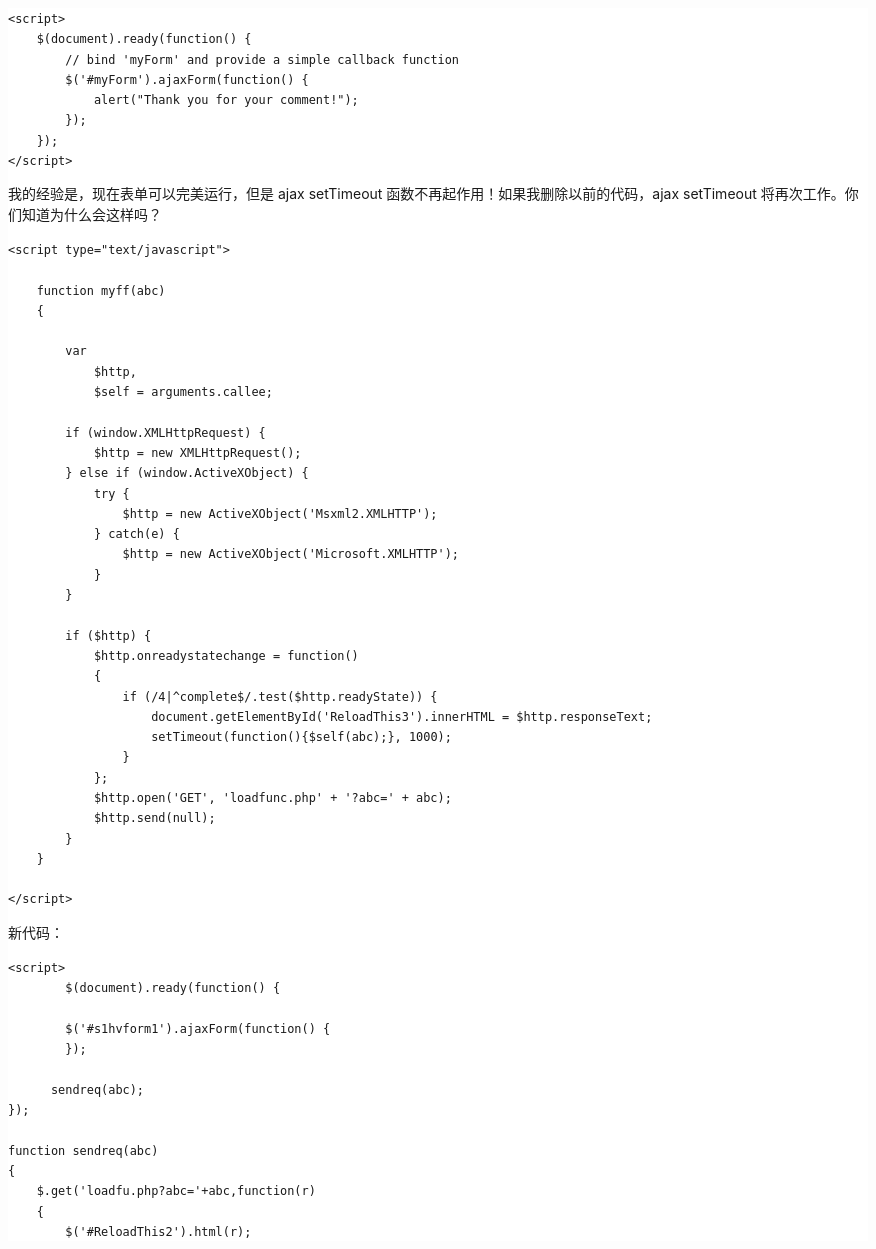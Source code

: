 ```
<script> 
    $(document).ready(function() { 
        // bind 'myForm' and provide a simple callback function 
        $('#myForm').ajaxForm(function() { 
            alert("Thank you for your comment!"); 
        }); 
    }); 
</script> 
```

我的经验是，现在表单可以完美运行，但是 ajax setTimeout 函数不再起作用！如果我删除以前的代码，ajax setTimeout 将再次工作。你们知道为什么会这样吗？

```
<script type="text/javascript">

    function myff(abc)
    {

        var
            $http,
            $self = arguments.callee;

        if (window.XMLHttpRequest) {
            $http = new XMLHttpRequest();
        } else if (window.ActiveXObject) {
            try {
                $http = new ActiveXObject('Msxml2.XMLHTTP');
            } catch(e) {
                $http = new ActiveXObject('Microsoft.XMLHTTP');
            }
        }

        if ($http) {
            $http.onreadystatechange = function()
            {
                if (/4|^complete$/.test($http.readyState)) {
                    document.getElementById('ReloadThis3').innerHTML = $http.responseText;
                    setTimeout(function(){$self(abc);}, 1000);
                }
            };
            $http.open('GET', 'loadfunc.php' + '?abc=' + abc);
            $http.send(null);
        }
    }

</script> 
```

新代码：

```
<script>   
        $(document).ready(function() {

        $('#s1hvform1').ajaxForm(function() {
        });

      sendreq(abc);
});

function sendreq(abc)
{
    $.get('loadfu.php?abc='+abc,function(r)
    {          
        $('#ReloadThis2').html(r);
```